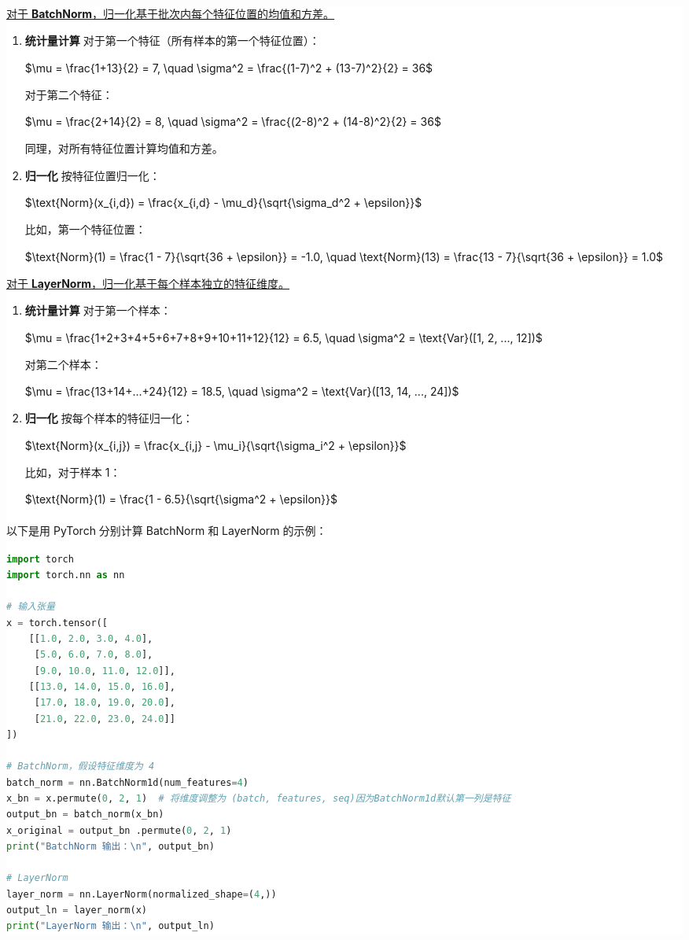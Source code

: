 <u>对于 **BatchNorm**，归一化基于批次内每个特征位置的均值和方差。</u>

1. **统计量计算**
    对于第一个特征（所有样本的第一个特征位置）：

   $\mu = \frac{1+13}{2} = 7, \quad \sigma^2 = \frac{(1-7)^2 + (13-7)^2}{2} = 36$

   对于第二个特征：

   $\mu = \frac{2+14}{2} = 8, \quad \sigma^2 = \frac{(2-8)^2 + (14-8)^2}{2} = 36$

   同理，对所有特征位置计算均值和方差。

2. **归一化** 按特征位置归一化：

   $\text{Norm}(x_{i,d}) = \frac{x_{i,d} - \mu_d}{\sqrt{\sigma_d^2 + \epsilon}}$

   比如，第一个特征位置：

   $\text{Norm}(1) = \frac{1 - 7}{\sqrt{36 + \epsilon}} = -1.0, \quad \text{Norm}(13) = \frac{13 - 7}{\sqrt{36 + \epsilon}} = 1.0$



<u>对于 **LayerNorm**，归一化基于每个样本独立的特征维度。</u>

1. **统计量计算**
    对于第一个样本：

   $\mu = \frac{1+2+3+4+5+6+7+8+9+10+11+12}{12} = 6.5, \quad \sigma^2 = \text{Var}([1, 2, ..., 12])$

   对第二个样本：

   $\mu = \frac{13+14+...+24}{12} = 18.5, \quad \sigma^2 = \text{Var}([13, 14, ..., 24])$

2. **归一化** 按每个样本的特征归一化：

   $\text{Norm}(x_{i,j}) = \frac{x_{i,j} - \mu_i}{\sqrt{\sigma_i^2 + \epsilon}}$

   比如，对于样本 1：

   $\text{Norm}(1) = \frac{1 - 6.5}{\sqrt{\sigma^2 + \epsilon}}$

#### 

以下是用 PyTorch 分别计算 BatchNorm 和 LayerNorm 的示例：

```python
import torch
import torch.nn as nn

# 输入张量
x = torch.tensor([
    [[1.0, 2.0, 3.0, 4.0],
     [5.0, 6.0, 7.0, 8.0],
     [9.0, 10.0, 11.0, 12.0]],
    [[13.0, 14.0, 15.0, 16.0],
     [17.0, 18.0, 19.0, 20.0],
     [21.0, 22.0, 23.0, 24.0]]
])

# BatchNorm，假设特征维度为 4
batch_norm = nn.BatchNorm1d(num_features=4)
x_bn = x.permute(0, 2, 1)  # 将维度调整为 (batch, features, seq)因为BatchNorm1d默认第一列是特征
output_bn = batch_norm(x_bn)
x_original = output_bn .permute(0, 2, 1)
print("BatchNorm 输出：\n", output_bn)

# LayerNorm
layer_norm = nn.LayerNorm(normalized_shape=(4,))
output_ln = layer_norm(x)
print("LayerNorm 输出：\n", output_ln)
```
